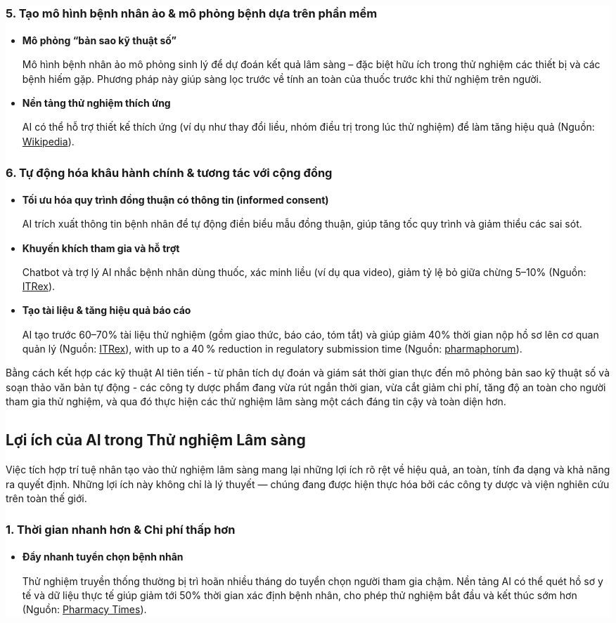 ### 5. Tạo mô hình bệnh nhân ảo & mô phỏng bệnh dựa trên phần mềm

- **Mô phỏng “bản sao kỹ thuật số”**

	Mô hình bệnh nhân ảo mô phỏng sinh lý để dự đoán kết quả lâm sàng – đặc biệt hữu ích trong thử nghiệm các thiết bị và các bệnh hiếm gặp. Phương pháp này giúp sàng lọc trước về tính an toàn của thuốc trước khi thử nghiệm trên người.

- **Nền tảng thử nghiệm thích ứng**

	AI có thể hỗ trợ thiết kế thích ứng (ví dụ như thay đổi liều, nhóm điều trị trong lúc thử nghiệm) để làm tăng hiệu quả (Nguồn: [Wikipedia](https://en.wikipedia.org/wiki/Adaptive_design_%28medicine%29?utm_Nguồn=chatgpt.com)).

### 6. Tự động hóa khâu hành chính & tương tác với cộng đồng

- **Tối ưu hóa quy trình đồng thuận có thông tin (informed consent)**

	AI trích xuất thông tin bệnh nhân để tự động điền biểu mẫu đồng thuận, giúp tăng tốc quy trình và giảm thiểu các sai sót.

- **Khuyến khích tham gia và hỗ trợt**

	Chatbot và trợ lý AI nhắc bệnh nhân dùng thuốc, xác minh liều (ví dụ qua video), giảm tỷ lệ bỏ giữa chừng 5–10% (Nguồn: [ITRex](https://itrexgroup.com/blog/artificial-intelligence-in-clinical-trials/?utm_Nguồn=chatgpt.com)).

- **Tạo tài liệu & tăng hiệu quả báo cáo**

	AI tạo trước 60–70% tài liệu thử nghiệm (gồm giao thức, báo cáo, tóm tắt) và giúp giảm 40% thời gian nộp hồ sơ lên cơ quan quản lý (Nguồn: [ITRex](https://itrexgroup.com/blog/artificial-intelligence-in-clinical-trials/?utm_Nguồn=chatgpt.com)), with up to a 40 % reduction in regulatory submission time (Nguồn: [pharmaphorum](https://pharmaphorum.com/rd/generative-ai-clinical-trials-practical-use-cases-and-common-concerns?utm_Nguồn=chatgpt.com)).

Bằng cách kết hợp các kỹ thuật AI tiên tiến - từ phân tích dự đoán và giám sát thời gian thực đến mô phỏng bản sao kỹ thuật số và soạn thảo văn bản tự động - các công ty dược phẩm đang vừa rút ngắn thời gian, vừa cắt giảm chi phí, tăng độ an toàn cho người tham gia thử nghiệm, và qua đó thực hiện các thử nghiệm lâm sàng một cách đáng tin cậy và toàn diện hơn.

## Lợi ích của AI trong Thử nghiệm Lâm sàng

Việc tích hợp trí tuệ nhân tạo vào thử nghiệm lâm sàng mang lại những lợi ích rõ rệt về hiệu quả, an toàn, tính đa dạng và khả năng ra quyết định. Những lợi ích này không chỉ là lý thuyết — chúng đang được hiện thực hóa bởi các công ty dược và viện nghiên cứu trên toàn thế giới.

### 1. Thời gian nhanh hơn & Chi phí thấp hơn

- **Đẩy nhanh tuyển chọn bệnh nhân**

	Thử nghiệm truyền thống thường bị trì hoãn nhiều tháng do tuyển chọn người tham gia chậm. Nền tảng AI có thể quét hồ sơ y tế và dữ liệu thực tế giúp giảm tới 50% thời gian xác định bệnh nhân, cho phép thử nghiệm bắt đầu và kết thúc sớm hơn (Nguồn: [Pharmacy Times](https://www.pharmacytimes.com/view/new-frontiers-in-technology-ai-use-in-clinical-trial-patient-recruitment-in-health-systems)).
	